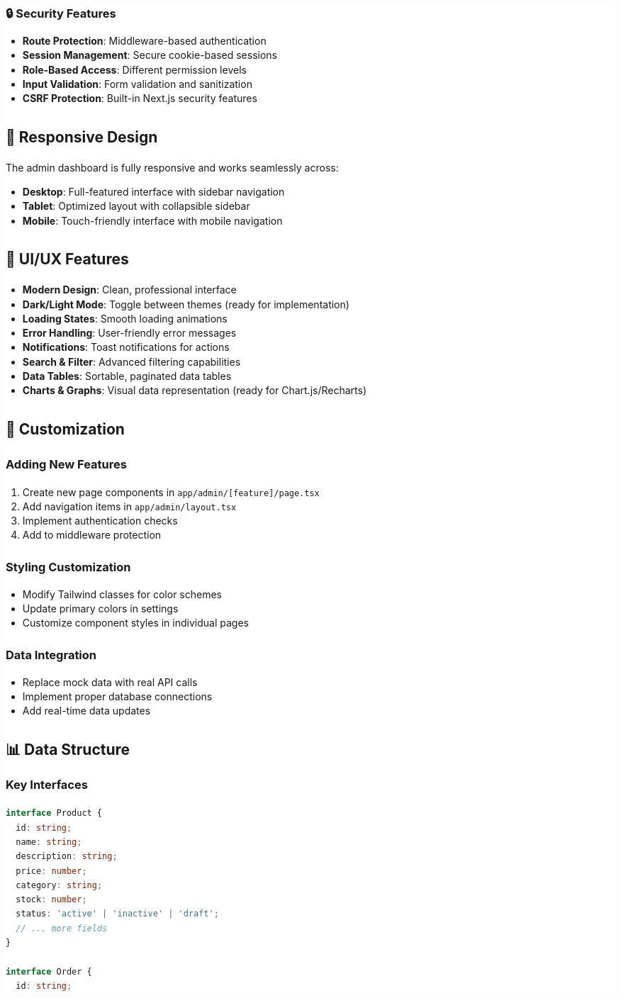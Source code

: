 ### 🔒 Security Features

- **Route Protection**: Middleware-based authentication
- **Session Management**: Secure cookie-based sessions
- **Role-Based Access**: Different permission levels
- **Input Validation**: Form validation and sanitization
- **CSRF Protection**: Built-in Next.js security features

## 📱 Responsive Design

The admin dashboard is fully responsive and works seamlessly across:
- **Desktop**: Full-featured interface with sidebar navigation
- **Tablet**: Optimized layout with collapsible sidebar
- **Mobile**: Touch-friendly interface with mobile navigation

## 🎨 UI/UX Features

- **Modern Design**: Clean, professional interface
- **Dark/Light Mode**: Toggle between themes (ready for implementation)
- **Loading States**: Smooth loading animations
- **Error Handling**: User-friendly error messages
- **Notifications**: Toast notifications for actions
- **Search & Filter**: Advanced filtering capabilities
- **Data Tables**: Sortable, paginated data tables
- **Charts & Graphs**: Visual data representation (ready for Chart.js/Recharts)

## 🔧 Customization

### Adding New Features
1. Create new page components in `app/admin/[feature]/page.tsx`
2. Add navigation items in `app/admin/layout.tsx`
3. Implement authentication checks
4. Add to middleware protection

### Styling Customization
- Modify Tailwind classes for color schemes
- Update primary colors in settings
- Customize component styles in individual pages

### Data Integration
- Replace mock data with real API calls
- Implement proper database connections
- Add real-time data updates

## 📊 Data Structure

### Key Interfaces
```typescript
interface Product {
  id: string;
  name: string;
  description: string;
  price: number;
  category: string;
  stock: number;
  status: 'active' | 'inactive' | 'draft';
  // ... more fields
}

interface Order {
  id: string;
```